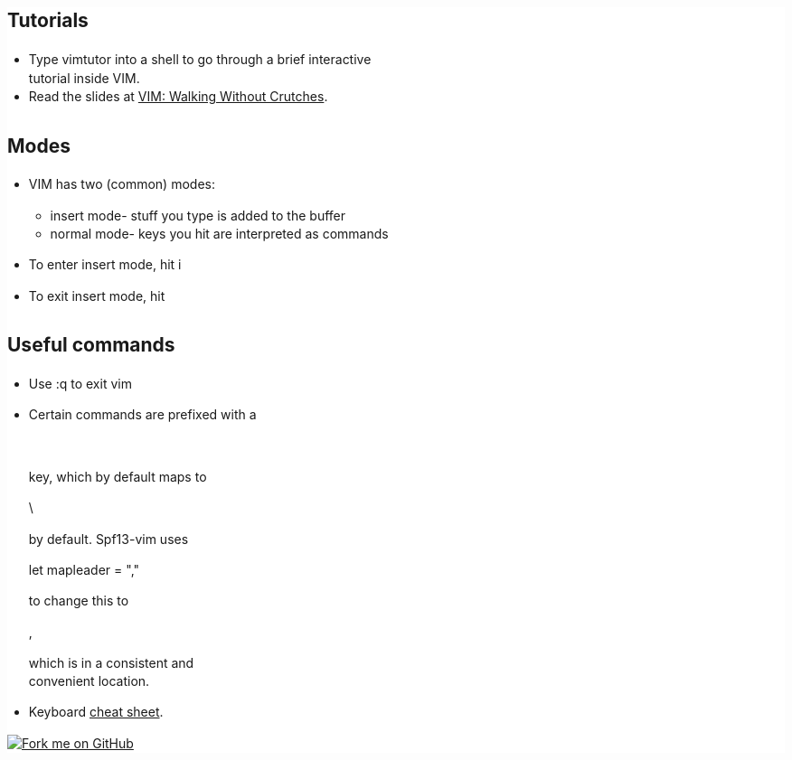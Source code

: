 Tutorials
---------

-   Type
    vimtutor
    into a shell to go through a brief interactive\
     tutorial inside VIM.
-   Read the slides at [VIM: Walking Without
    Crutches](http://walking-without-crutches.heroku.com/#1).

Modes
-----

-   VIM has two (common) modes:
    -   insert mode- stuff you type is added to the buffer
    -   normal mode- keys you hit are interpreted as commands

-   To enter insert mode, hit
    i
-   To exit insert mode, hit
     

Useful commands
---------------

-   Use
    :q
    to exit vim
-   Certain commands are prefixed with a

     

    key, which by default maps to

    \\

    by default. Spf13-vim uses

    let mapleader = ","

    to change this to

    ,

    which is in a consistent and\
     convenient location.

-   Keyboard [cheat
    sheet](http://walking-without-crutches.heroku.com/image/images/vi-vim-cheat-sheet.png).

[![Fork me on
GitHub](http://s3.amazonaws.com/github/ribbons/forkme_right_green_007200.png)](http://github.com/spf13/spf13-vim)
